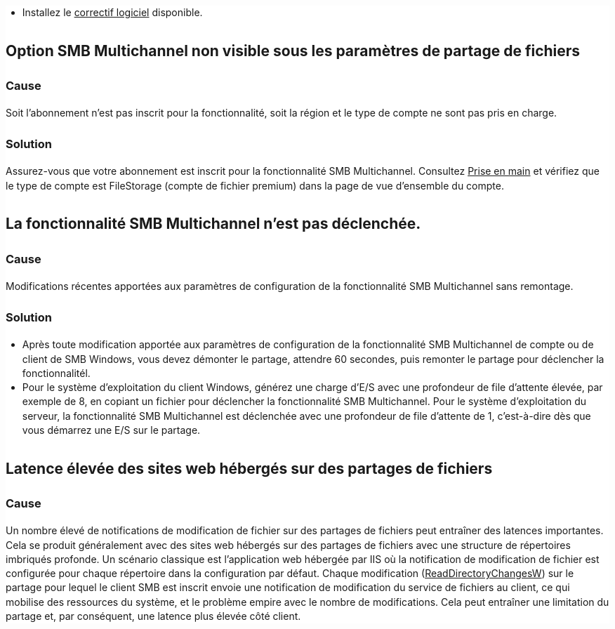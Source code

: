 - Installez le [correctif logiciel](https://support.microsoft.com/help/3114025/slow-performance-when-you-access-azure-files-storage-from-windows-8-1) disponible.

## <a name="smb-multichannel-option-not-visible-under-file-share-settings"></a>Option SMB Multichannel non visible sous les paramètres de partage de fichiers 

### <a name="cause"></a>Cause

Soit l’abonnement n’est pas inscrit pour la fonctionnalité, soit la région et le type de compte ne sont pas pris en charge.

### <a name="solution"></a>Solution

Assurez-vous que votre abonnement est inscrit pour la fonctionnalité SMB Multichannel. Consultez [Prise en main](storage-files-enable-smb-multichannel.md#getting-started) et vérifiez que le type de compte est FileStorage (compte de fichier premium) dans la page de vue d’ensemble du compte. 

## <a name="smb-multichannel-is-not-being-triggered"></a>La fonctionnalité SMB Multichannel n’est pas déclenchée.

### <a name="cause"></a>Cause

Modifications récentes apportées aux paramètres de configuration de la fonctionnalité SMB Multichannel sans remontage.

### <a name="solution"></a>Solution
 
-   Après toute modification apportée aux paramètres de configuration de la fonctionnalité SMB Multichannel de compte ou de client de SMB Windows, vous devez démonter le partage, attendre 60 secondes, puis remonter le partage pour déclencher la fonctionnalitél.
-   Pour le système d’exploitation du client Windows, générez une charge d’E/S avec une profondeur de file d’attente élevée, par exemple de 8, en copiant un fichier pour déclencher la fonctionnalité SMB Multichannel.  Pour le système d’exploitation du serveur, la fonctionnalité SMB Multichannel est déclenchée avec une profondeur de file d’attente de 1, c’est-à-dire dès que vous démarrez une E/S sur le partage.

## <a name="high-latency-on-web-sites-hosted-on-file-shares"></a>Latence élevée des sites web hébergés sur des partages de fichiers 

### <a name="cause"></a>Cause  

Un nombre élevé de notifications de modification de fichier sur des partages de fichiers peut entraîner des latences importantes. Cela se produit généralement avec des sites web hébergés sur des partages de fichiers avec une structure de répertoires imbriqués profonde. Un scénario classique est l’application web hébergée par IIS où la notification de modification de fichier est configurée pour chaque répertoire dans la configuration par défaut. Chaque modification ([ReadDirectoryChangesW](/windows/win32/api/winbase/nf-winbase-readdirectorychangesw)) sur le partage pour lequel le client SMB est inscrit envoie une notification de modification du service de fichiers au client, ce qui mobilise des ressources du système, et le problème empire avec le nombre de modifications. Cela peut entraîner une limitation du partage et, par conséquent, une latence plus élevée côté client. 
